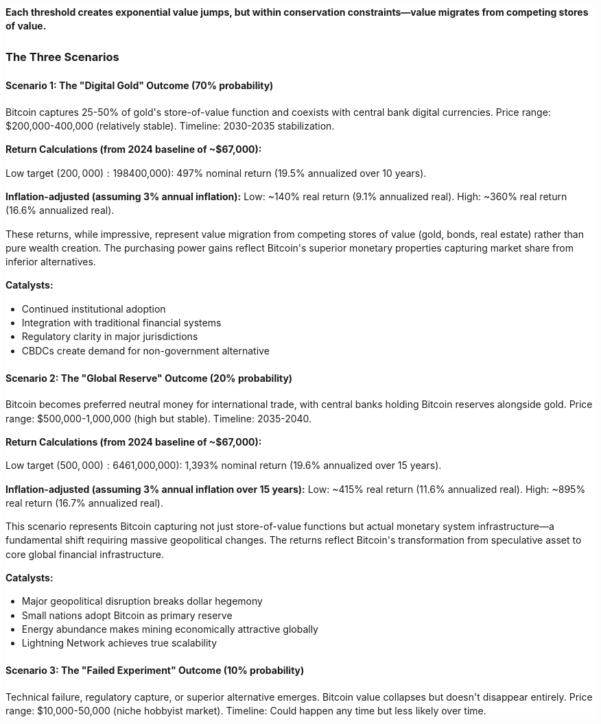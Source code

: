 **Each threshold creates exponential value jumps, but within conservation constraints—value migrates from competing stores of value.**

### The Three Scenarios

#### **Scenario 1: The "Digital Gold" Outcome (70% probability)**

Bitcoin captures 25-50% of gold's store-of-value function and coexists with central bank digital currencies. Price range: $200,000-400,000 (relatively stable). Timeline: 2030-2035 stabilization.

**Return Calculations (from 2024 baseline of ~$67,000):**

Low target ($200,000): 198% nominal return (11.9% annualized over 10 years). High target ($400,000): 497% nominal return (19.5% annualized over 10 years).

**Inflation-adjusted (assuming 3% annual inflation):** Low: ~140% real return (9.1% annualized real). High: ~360% real return (16.6% annualized real).

These returns, while impressive, represent value migration from competing stores of value (gold, bonds, real estate) rather than pure wealth creation. The purchasing power gains reflect Bitcoin's superior monetary properties capturing market share from inferior alternatives.

**Catalysts:**
- Continued institutional adoption
- Integration with traditional financial systems
- Regulatory clarity in major jurisdictions
- CBDCs create demand for non-government alternative

#### **Scenario 2: The "Global Reserve" Outcome (20% probability)**

Bitcoin becomes preferred neutral money for international trade, with central banks holding Bitcoin reserves alongside gold. Price range: $500,000-1,000,000 (high but stable). Timeline: 2035-2040.

**Return Calculations (from 2024 baseline of ~$67,000):**

Low target ($500,000): 646% nominal return (18.9% annualized over 15 years). High target ($1,000,000): 1,393% nominal return (19.6% annualized over 15 years).

**Inflation-adjusted (assuming 3% annual inflation over 15 years):** Low: ~415% real return (11.6% annualized real). High: ~895% real return (16.7% annualized real).

This scenario represents Bitcoin capturing not just store-of-value functions but actual monetary system infrastructure—a fundamental shift requiring massive geopolitical changes. The returns reflect Bitcoin's transformation from speculative asset to core global financial infrastructure.

**Catalysts:**
- Major geopolitical disruption breaks dollar hegemony
- Small nations adopt Bitcoin as primary reserve
- Energy abundance makes mining economically attractive globally
- Lightning Network achieves true scalability

#### **Scenario 3: The "Failed Experiment" Outcome (10% probability)**

Technical failure, regulatory capture, or superior alternative emerges. Bitcoin value collapses but doesn't disappear entirely. Price range: $10,000-50,000 (niche hobbyist market). Timeline: Could happen any time but less likely over time.
